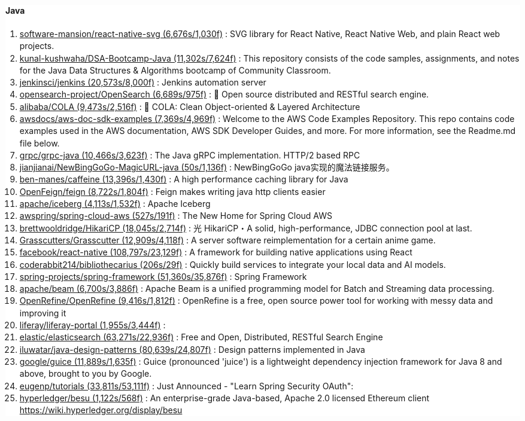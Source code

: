 #### Java
1. [software-mansion/react-native-svg (6,676s/1,030f)](https://github.com/software-mansion/react-native-svg) : SVG library for React Native, React Native Web, and plain React web projects.
2. [kunal-kushwaha/DSA-Bootcamp-Java (11,302s/7,624f)](https://github.com/kunal-kushwaha/DSA-Bootcamp-Java) : This repository consists of the code samples, assignments, and notes for the Java Data Structures & Algorithms bootcamp of Community Classroom.
3. [jenkinsci/jenkins (20,573s/8,000f)](https://github.com/jenkinsci/jenkins) : Jenkins automation server
4. [opensearch-project/OpenSearch (6,689s/975f)](https://github.com/opensearch-project/OpenSearch) : 🔎 Open source distributed and RESTful search engine.
5. [alibaba/COLA (9,473s/2,516f)](https://github.com/alibaba/COLA) : 🥤 COLA: Clean Object-oriented & Layered Architecture
6. [awsdocs/aws-doc-sdk-examples (7,369s/4,969f)](https://github.com/awsdocs/aws-doc-sdk-examples) : Welcome to the AWS Code Examples Repository. This repo contains code examples used in the AWS documentation, AWS SDK Developer Guides, and more. For more information, see the Readme.md file below.
7. [grpc/grpc-java (10,466s/3,623f)](https://github.com/grpc/grpc-java) : The Java gRPC implementation. HTTP/2 based RPC
8. [jianjianai/NewBingGoGo-MagicURL-java (50s/1,136f)](https://github.com/jianjianai/NewBingGoGo-MagicURL-java) : NewBingGoGo java实现的魔法链接服务。
9. [ben-manes/caffeine (13,396s/1,430f)](https://github.com/ben-manes/caffeine) : A high performance caching library for Java
10. [OpenFeign/feign (8,722s/1,804f)](https://github.com/OpenFeign/feign) : Feign makes writing java http clients easier
11. [apache/iceberg (4,113s/1,532f)](https://github.com/apache/iceberg) : Apache Iceberg
12. [awspring/spring-cloud-aws (527s/191f)](https://github.com/awspring/spring-cloud-aws) : The New Home for Spring Cloud AWS
13. [brettwooldridge/HikariCP (18,045s/2,714f)](https://github.com/brettwooldridge/HikariCP) : 光 HikariCP・A solid, high-performance, JDBC connection pool at last.
14. [Grasscutters/Grasscutter (12,909s/4,118f)](https://github.com/Grasscutters/Grasscutter) : A server software reimplementation for a certain anime game.
15. [facebook/react-native (108,797s/23,129f)](https://github.com/facebook/react-native) : A framework for building native applications using React
16. [coderabbit214/bibliothecarius (206s/29f)](https://github.com/coderabbit214/bibliothecarius) : Quickly build services to integrate your local data and AI models.
17. [spring-projects/spring-framework (51,360s/35,876f)](https://github.com/spring-projects/spring-framework) : Spring Framework
18. [apache/beam (6,700s/3,886f)](https://github.com/apache/beam) : Apache Beam is a unified programming model for Batch and Streaming data processing.
19. [OpenRefine/OpenRefine (9,416s/1,812f)](https://github.com/OpenRefine/OpenRefine) : OpenRefine is a free, open source power tool for working with messy data and improving it
20. [liferay/liferay-portal (1,955s/3,444f)](https://github.com/liferay/liferay-portal) : 
21. [elastic/elasticsearch (63,271s/22,936f)](https://github.com/elastic/elasticsearch) : Free and Open, Distributed, RESTful Search Engine
22. [iluwatar/java-design-patterns (80,639s/24,807f)](https://github.com/iluwatar/java-design-patterns) : Design patterns implemented in Java
23. [google/guice (11,889s/1,635f)](https://github.com/google/guice) : Guice (pronounced 'juice') is a lightweight dependency injection framework for Java 8 and above, brought to you by Google.
24. [eugenp/tutorials (33,811s/53,111f)](https://github.com/eugenp/tutorials) : Just Announced - "Learn Spring Security OAuth":
25. [hyperledger/besu (1,122s/568f)](https://github.com/hyperledger/besu) : An enterprise-grade Java-based, Apache 2.0 licensed Ethereum client https://wiki.hyperledger.org/display/besu
